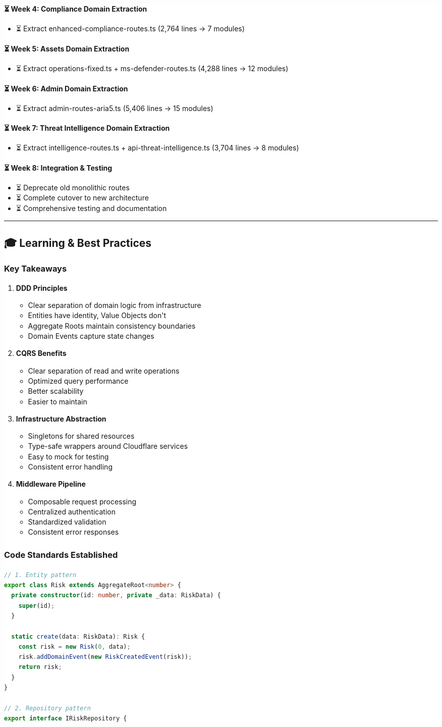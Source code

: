 #### ⏳ Week 4: Compliance Domain Extraction
- ⏳ Extract enhanced-compliance-routes.ts (2,764 lines → 7 modules)

#### ⏳ Week 5: Assets Domain Extraction
- ⏳ Extract operations-fixed.ts + ms-defender-routes.ts (4,288 lines → 12 modules)

#### ⏳ Week 6: Admin Domain Extraction
- ⏳ Extract admin-routes-aria5.ts (5,406 lines → 15 modules)

#### ⏳ Week 7: Threat Intelligence Domain Extraction
- ⏳ Extract intelligence-routes.ts + api-threat-intelligence.ts (3,704 lines → 8 modules)

#### ⏳ Week 8: Integration & Testing
- ⏳ Deprecate old monolithic routes
- ⏳ Complete cutover to new architecture
- ⏳ Comprehensive testing and documentation

---

## 🎓 Learning & Best Practices

### Key Takeaways

1. **DDD Principles**
   - Clear separation of domain logic from infrastructure
   - Entities have identity, Value Objects don't
   - Aggregate Roots maintain consistency boundaries
   - Domain Events capture state changes

2. **CQRS Benefits**
   - Clear separation of read and write operations
   - Optimized query performance
   - Better scalability
   - Easier to maintain

3. **Infrastructure Abstraction**
   - Singletons for shared resources
   - Type-safe wrappers around Cloudflare services
   - Easy to mock for testing
   - Consistent error handling

4. **Middleware Pipeline**
   - Composable request processing
   - Centralized authentication
   - Standardized validation
   - Consistent error responses

### Code Standards Established

```typescript
// 1. Entity pattern
export class Risk extends AggregateRoot<number> {
  private constructor(id: number, private _data: RiskData) {
    super(id);
  }
  
  static create(data: RiskData): Risk {
    const risk = new Risk(0, data);
    risk.addDomainEvent(new RiskCreatedEvent(risk));
    return risk;
  }
}

// 2. Repository pattern
export interface IRiskRepository {
```